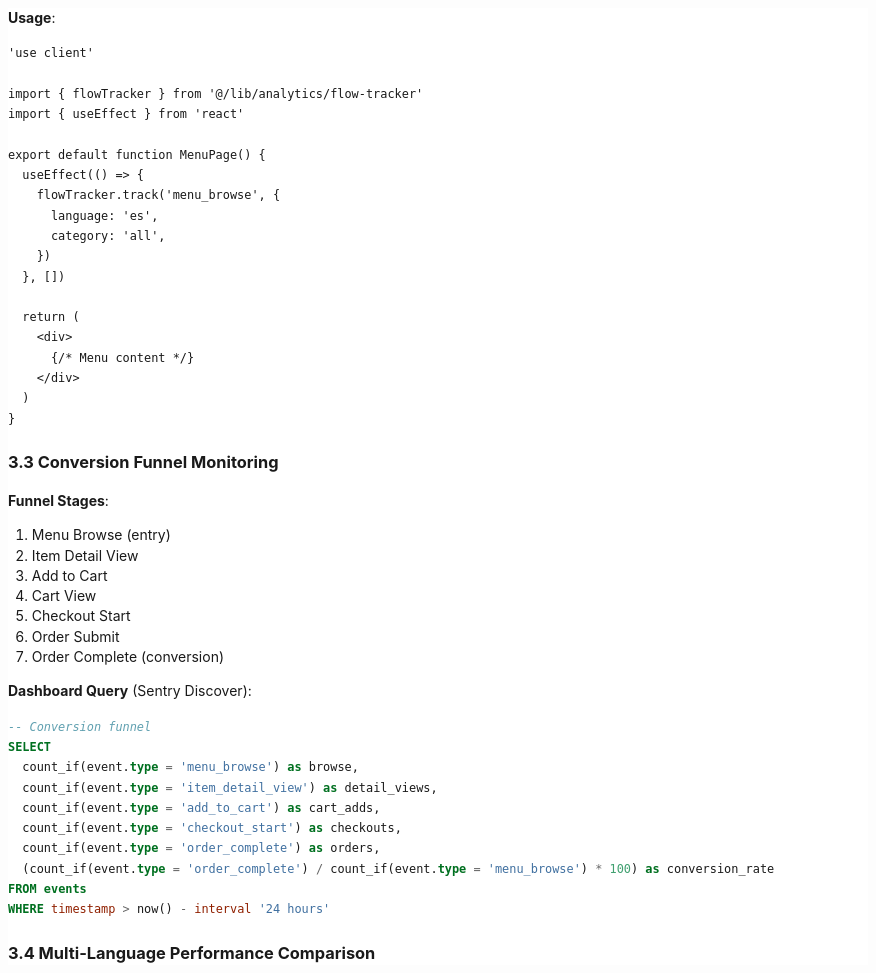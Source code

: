 ```typescript
```

**Usage**:
```tsx
'use client'

import { flowTracker } from '@/lib/analytics/flow-tracker'
import { useEffect } from 'react'

export default function MenuPage() {
  useEffect(() => {
    flowTracker.track('menu_browse', {
      language: 'es',
      category: 'all',
    })
  }, [])

  return (
    <div>
      {/* Menu content */}
    </div>
  )
}
```

### 3.3 Conversion Funnel Monitoring

**Funnel Stages**:
1. Menu Browse (entry)
2. Item Detail View
3. Add to Cart
4. Cart View
5. Checkout Start
6. Order Submit
7. Order Complete (conversion)

**Dashboard Query** (Sentry Discover):
```sql
-- Conversion funnel
SELECT
  count_if(event.type = 'menu_browse') as browse,
  count_if(event.type = 'item_detail_view') as detail_views,
  count_if(event.type = 'add_to_cart') as cart_adds,
  count_if(event.type = 'checkout_start') as checkouts,
  count_if(event.type = 'order_complete') as orders,
  (count_if(event.type = 'order_complete') / count_if(event.type = 'menu_browse') * 100) as conversion_rate
FROM events
WHERE timestamp > now() - interval '24 hours'
```

### 3.4 Multi-Language Performance Comparison
